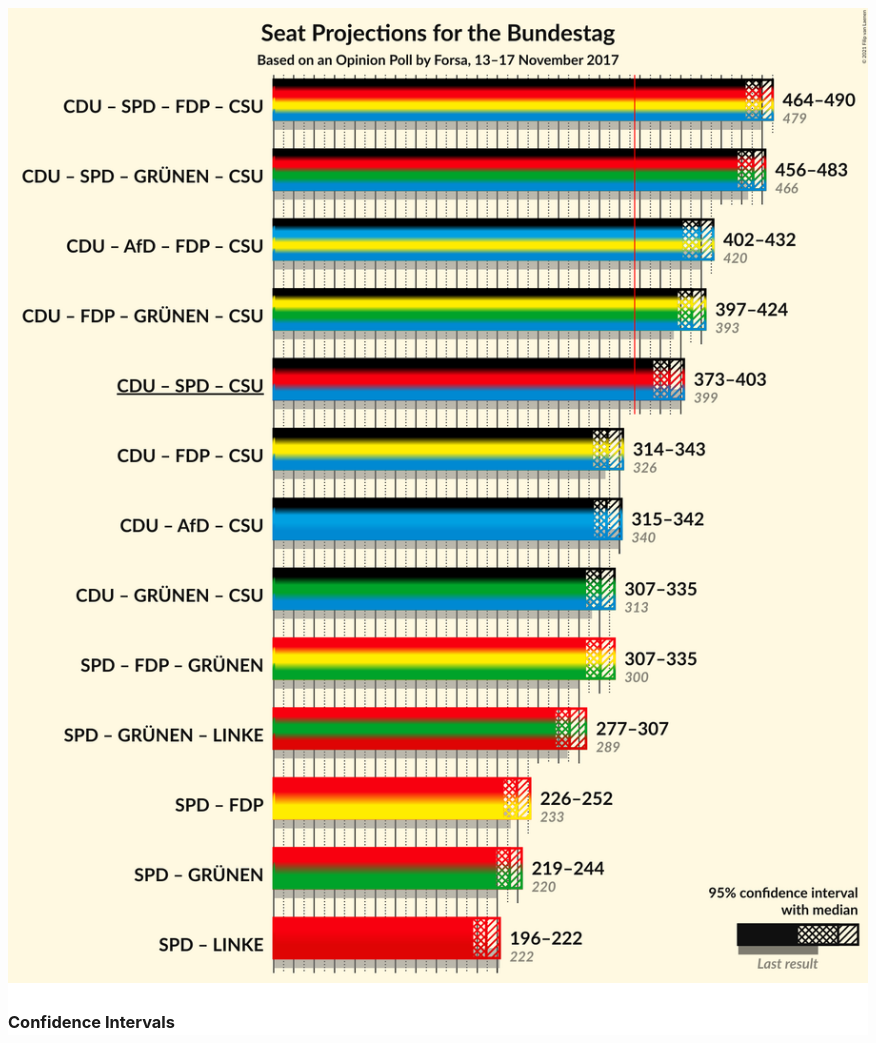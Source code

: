 ![Graph with coalitions seats not yet produced](2017-11-17-Forsa-coalitions-seats.png "Coalitions Seats")

### Confidence Intervals
